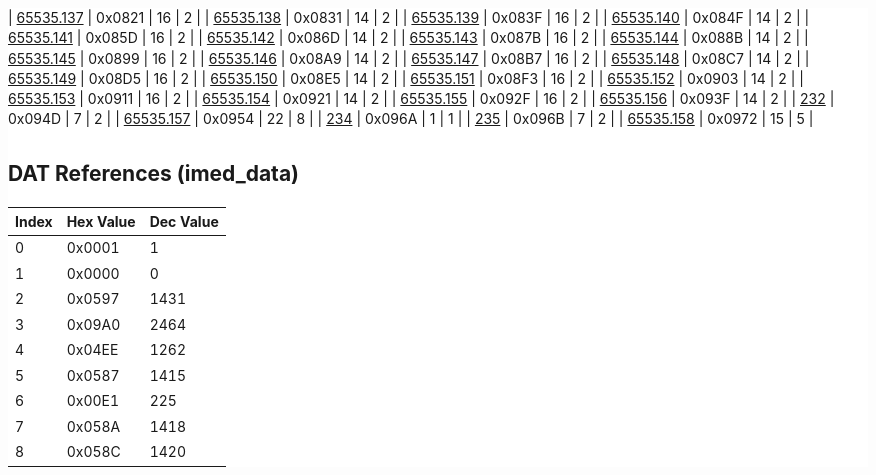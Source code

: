 | [65535.137](./65535.137.md) | 0x0821   |     16 |              2 |
| [65535.138](./65535.138.md) | 0x0831   |     14 |              2 |
| [65535.139](./65535.139.md) | 0x083F   |     16 |              2 |
| [65535.140](./65535.140.md) | 0x084F   |     14 |              2 |
| [65535.141](./65535.141.md) | 0x085D   |     16 |              2 |
| [65535.142](./65535.142.md) | 0x086D   |     14 |              2 |
| [65535.143](./65535.143.md) | 0x087B   |     16 |              2 |
| [65535.144](./65535.144.md) | 0x088B   |     14 |              2 |
| [65535.145](./65535.145.md) | 0x0899   |     16 |              2 |
| [65535.146](./65535.146.md) | 0x08A9   |     14 |              2 |
| [65535.147](./65535.147.md) | 0x08B7   |     16 |              2 |
| [65535.148](./65535.148.md) | 0x08C7   |     14 |              2 |
| [65535.149](./65535.149.md) | 0x08D5   |     16 |              2 |
| [65535.150](./65535.150.md) | 0x08E5   |     14 |              2 |
| [65535.151](./65535.151.md) | 0x08F3   |     16 |              2 |
| [65535.152](./65535.152.md) | 0x0903   |     14 |              2 |
| [65535.153](./65535.153.md) | 0x0911   |     16 |              2 |
| [65535.154](./65535.154.md) | 0x0921   |     14 |              2 |
| [65535.155](./65535.155.md) | 0x092F   |     16 |              2 |
| [65535.156](./65535.156.md) | 0x093F   |     14 |              2 |
| [232](./232.md)             | 0x094D   |      7 |              2 |
| [65535.157](./65535.157.md) | 0x0954   |     22 |              8 |
| [234](./234.md)             | 0x096A   |      1 |              1 |
| [235](./235.md)             | 0x096B   |      7 |              2 |
| [65535.158](./65535.158.md) | 0x0972   |     15 |              5 |

## DAT References (imed_data)

|   Index | Hex Value   |   Dec Value |
|---------|-------------|-------------|
|       0 | 0x0001      |           1 |
|       1 | 0x0000      |           0 |
|       2 | 0x0597      |        1431 |
|       3 | 0x09A0      |        2464 |
|       4 | 0x04EE      |        1262 |
|       5 | 0x0587      |        1415 |
|       6 | 0x00E1      |         225 |
|       7 | 0x058A      |        1418 |
|       8 | 0x058C      |        1420 |